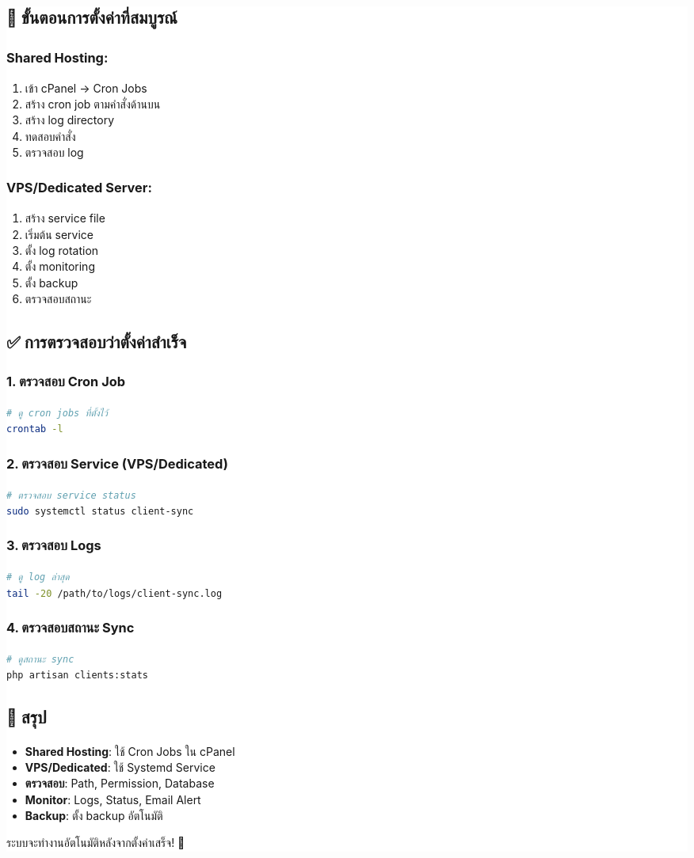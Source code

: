 ## 📝 **ขั้นตอนการตั้งค่าที่สมบูรณ์**

### **Shared Hosting:**
1. เข้า cPanel → Cron Jobs
2. สร้าง cron job ตามคำสั่งด้านบน
3. สร้าง log directory
4. ทดสอบคำสั่ง
5. ตรวจสอบ log

### **VPS/Dedicated Server:**
1. สร้าง service file
2. เริ่มต้น service
3. ตั้ง log rotation
4. ตั้ง monitoring
5. ตั้ง backup
6. ตรวจสอบสถานะ

## ✅ **การตรวจสอบว่าตั้งค่าสำเร็จ**

### **1. ตรวจสอบ Cron Job**
```bash
# ดู cron jobs ที่ตั้งไว้
crontab -l
```

### **2. ตรวจสอบ Service (VPS/Dedicated)**
```bash
# ตรวจสอบ service status
sudo systemctl status client-sync
```

### **3. ตรวจสอบ Logs**
```bash
# ดู log ล่าสุด
tail -20 /path/to/logs/client-sync.log
```

### **4. ตรวจสอบสถานะ Sync**
```bash
# ดูสถานะ sync
php artisan clients:stats
```

## 🎉 **สรุป**

- **Shared Hosting**: ใช้ Cron Jobs ใน cPanel
- **VPS/Dedicated**: ใช้ Systemd Service
- **ตรวจสอบ**: Path, Permission, Database
- **Monitor**: Logs, Status, Email Alert
- **Backup**: ตั้ง backup อัตโนมัติ

ระบบจะทำงานอัตโนมัติหลังจากตั้งค่าเสร็จ! 🚀 